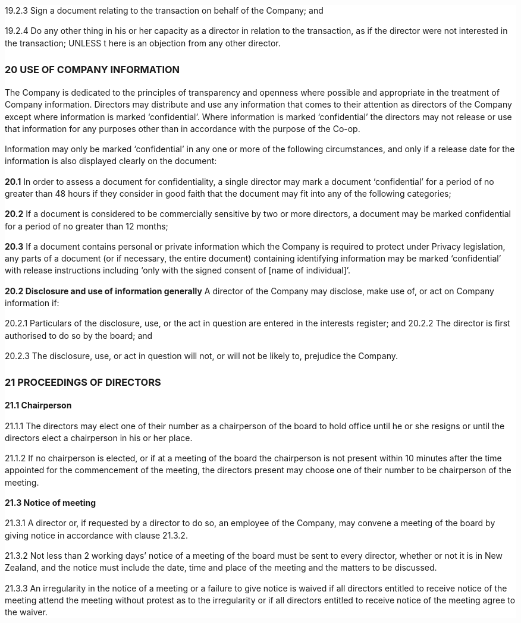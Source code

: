 19.2.3 Sign a document relating to the transaction on behalf of the Company; and

19.2.4 Do any other thing in his or her capacity as a director in relation to the transaction, as if the director were not interested in the transaction;
UNLESS t here is an objection from any other director.

### 20 USE OF COMPANY INFORMATION
The Company is dedicated to the principles of transparency and openness where possible and appropriate in the treatment of Company information. Directors may distribute and use any information that comes to their attention as directors of the Company except where information is marked ‘confidential’. Where information is marked ‘confidential’ the directors may not release or use that information for any purposes other than in accordance with the purpose of the Co-op.

Information may only be marked ‘confidential’ in any one or more of the following circumstances, and only if a release date for the information is also displayed clearly on the document:

**20.1** In order to assess a document for confidentiality, a single director may mark a document ‘confidential’ for a period of no greater than 48 hours if they consider in good faith that the document may fit into any of the following categories;

**20.2** If a document is considered to be commercially sensitive by two or more directors, a document may be marked confidential for a period of no greater than 12 months;

**20.3** If a document contains personal or private information which the Company is required to protect under Privacy legislation, any parts of a document (or if necessary, the entire document) containing identifying information may be marked ‘confidential’ with release instructions including ‘only with the signed consent of [name of individual]’.

**20.2 Disclosure and use of information generally**
A director of the Company may disclose, make use of, or act on Company information if:

20.2.1 Particulars of the disclosure, use, or the act in question are entered in the interests register; and 20.2.2 The director is first authorised to do so by the board; and

20.2.3 The disclosure, use, or act in question will not, or will not be likely to, prejudice the Company.

### 21 PROCEEDINGS OF DIRECTORS
**21.1 Chairperson**

21.1.1 The directors may elect one of their number as a chairperson of the board to hold office until he or she resigns or until the directors elect a chairperson in his or her place.

21.1.2 If no chairperson is elected, or if at a meeting of the board the chairperson is not present within 10 minutes after the time appointed for the commencement of the meeting, the directors present may choose one of their number to be chairperson of the meeting.

**21.3 Notice of meeting**

21.3.1 A director or, if requested by a director to do so, an employee of the Company, may convene a meeting of the board by giving notice in accordance with clause 21.3.2.

21.3.2 Not less than 2 working days’ notice of a meeting of the board must be sent to every director, whether or not it is in New Zealand, and the notice must include the date, time and place of the meeting and the matters to be discussed.

21.3.3 An irregularity in the notice of a meeting or a failure to give notice is waived if all directors entitled to receive notice of the meeting attend the meeting without protest as to the irregularity or if all directors entitled to receive notice of the meeting agree to the waiver.
